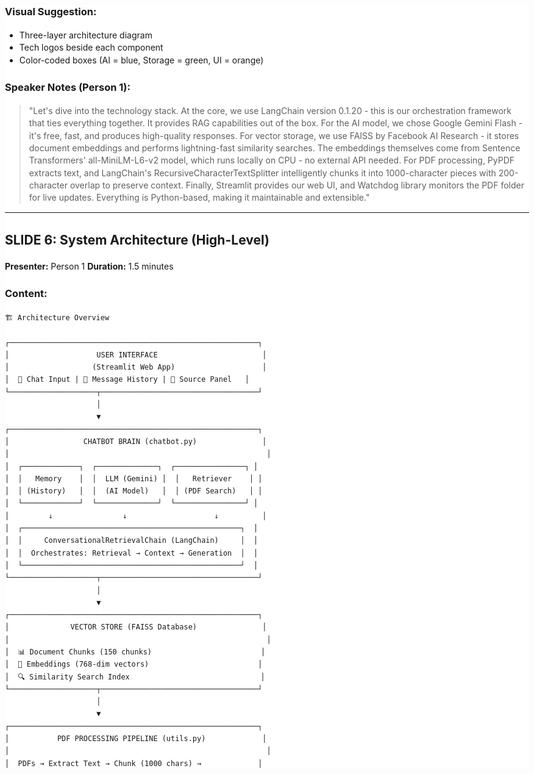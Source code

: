 ### Visual Suggestion:
- Three-layer architecture diagram
- Tech logos beside each component
- Color-coded boxes (AI = blue, Storage = green, UI = orange)

### Speaker Notes (Person 1):
> "Let's dive into the technology stack. At the core, we use LangChain version 0.1.20 - this is our orchestration framework that ties everything together. It provides RAG capabilities out of the box. For the AI model, we chose Google Gemini Flash - it's free, fast, and produces high-quality responses. For vector storage, we use FAISS by Facebook AI Research - it stores document embeddings and performs lightning-fast similarity searches. The embeddings themselves come from Sentence Transformers' all-MiniLM-L6-v2 model, which runs locally on CPU - no external API needed. For PDF processing, PyPDF extracts text, and LangChain's RecursiveCharacterTextSplitter intelligently chunks it into 1000-character pieces with 200-character overlap to preserve context. Finally, Streamlit provides our web UI, and Watchdog library monitors the PDF folder for live updates. Everything is Python-based, making it maintainable and extensible."

---

## **SLIDE 6: System Architecture (High-Level)**
**Presenter:** Person 1
**Duration:** 1.5 minutes

### Content:
```
🏗️ Architecture Overview

┌─────────────────────────────────────────────────────────┐
│                    USER INTERFACE                        │
│                   (Streamlit Web App)                    │
│  📱 Chat Input | 💬 Message History | 📄 Source Panel   │
└────────────────────┬────────────────────────────────────┘
                     │
                     ▼
┌─────────────────────────────────────────────────────────┐
│                 CHATBOT BRAIN (chatbot.py)               │
│                                                           │
│  ┌─────────────┐  ┌──────────────┐  ┌────────────────┐ │
│  │   Memory    │  │  LLM (Gemini) │  │   Retriever    │ │
│  │ (History)   │  │  (AI Model)   │  │ (PDF Search)   │ │
│  └─────────────┘  └──────────────┘  └────────────────┘ │
│         ↓                ↓                    ↓          │
│  ┌──────────────────────────────────────────────────┐  │
│  │     ConversationalRetrievalChain (LangChain)     │  │
│  │  Orchestrates: Retrieval → Context → Generation  │  │
│  └──────────────────────────────────────────────────┘  │
└────────────────────┬────────────────────────────────────┘
                     │
                     ▼
┌─────────────────────────────────────────────────────────┐
│              VECTOR STORE (FAISS Database)               │
│                                                           │
│  📊 Document Chunks (150 chunks)                         │
│  🔢 Embeddings (768-dim vectors)                         │
│  🔍 Similarity Search Index                              │
└────────────────────┬────────────────────────────────────┘
                     │
                     ▼
┌─────────────────────────────────────────────────────────┐
│           PDF PROCESSING PIPELINE (utils.py)             │
│                                                           │
│  PDFs → Extract Text → Chunk (1000 chars) →             │
```
